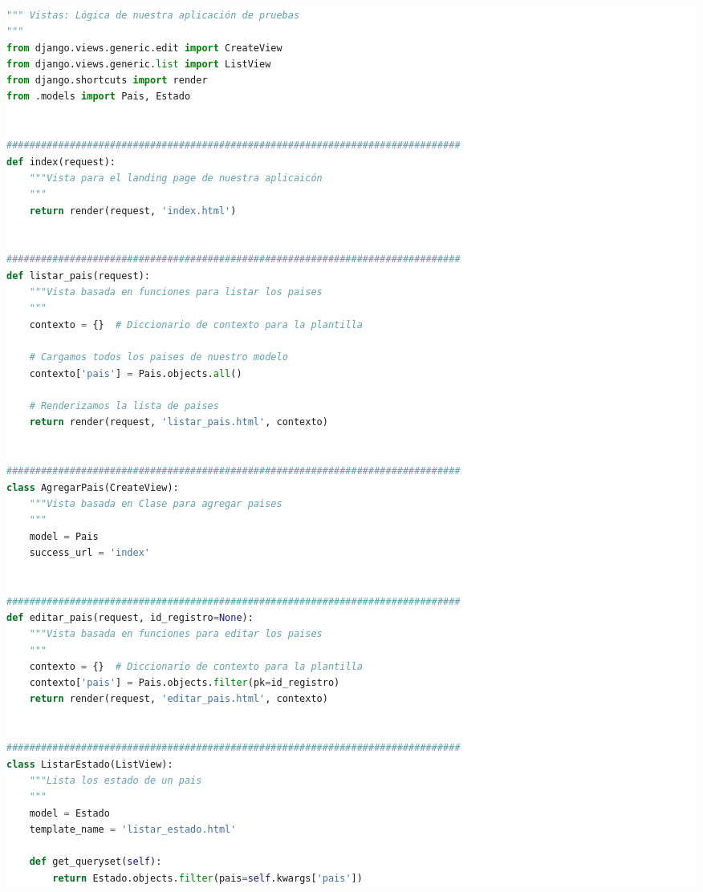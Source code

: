 ```python
""" Vistas: Lógica de nuestra aplicación de pruebas
"""
from django.views.generic.edit import CreateView
from django.views.generic.list import ListView
from django.shortcuts import render
from .models import Pais, Estado


###############################################################################
def index(request):
    """Vista para el landing page de nuestra aplicaicón
    """
    return render(request, 'index.html')


###############################################################################
def listar_pais(request):
    """Vista basada en funciones para listar los paises
    """
    contexto = {}  # Diccionario de contexto para la plantilla

    # Cargamos todos los paises de nuestro modelo
    contexto['pais'] = Pais.objects.all()

    # Renderizamos la lista de paises
    return render(request, 'listar_pais.html', contexto)


###############################################################################
class AgregarPais(CreateView):
    """Vista basada en Clase para agregar paises
    """
    model = Pais
    success_url = 'index'


###############################################################################
def editar_pais(request, id_registro=None):
    """Vista basada en funciones para editar los paises
    """
    contexto = {}  # Diccionario de contexto para la plantilla
    contexto['pais'] = Pais.objects.filter(pk=id_registro)
    return render(request, 'editar_pais.html', contexto)


###############################################################################
class ListarEstado(ListView):
    """Lista los estado de un pais
    """
    model = Estado
    template_name = 'listar_estado.html'

    def get_queryset(self):
        return Estado.objects.filter(pais=self.kwargs['pais'])

```
